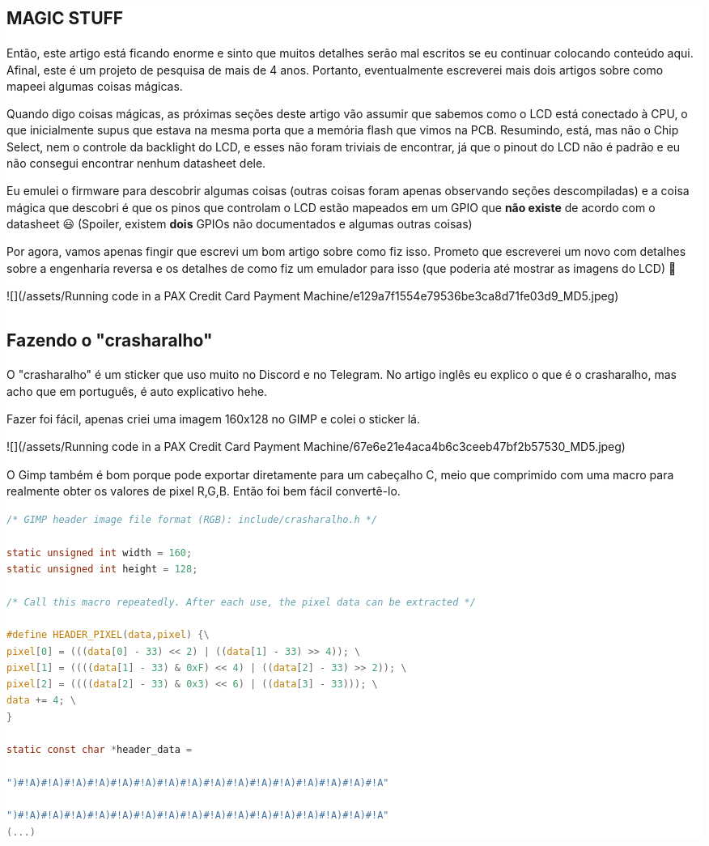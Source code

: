 ## MAGIC STUFF

Então, este artigo está ficando enorme e sinto que muitos detalhes serão mal escritos se eu continuar colocando conteúdo aqui. Afinal, este é um projeto de pesquisa de mais de 4 anos. Portanto, eventualmente escreverei mais dois artigos sobre como mapeei algumas coisas mágicas.

Quando digo coisas mágicas, as próximas seções deste artigo vão assumir que sabemos como o LCD está conectado à CPU, o que inicialmente supus que estava na mesma porta que a memória flash que vimos na PCB. Resumindo, está, mas não o Chip Select, nem o controle da backlight do LCD, e esses não foram triviais de encontrar, já que o pinout do LCD não é padrão e eu não consegui encontrar nenhum datasheet dele.

Eu emulei o firmware para descobrir algumas coisas (outras coisas foram apenas observando seções descompiladas) e a coisa mágica que descobri é que os pinos que controlam o LCD estão mapeados em um GPIO que **não existe** de acordo com o datasheet 😃 (Spoiler, existem **dois** GPIOs não documentados e algumas outras coisas)

Por agora, vamos apenas fingir que escrevi um bom artigo sobre como fiz isso. Prometo que escreverei um novo com detalhes sobre a engenharia reversa e os detalhes de como fiz um emulador para isso (que poderia até mostrar as imagens do LCD) 👀

![](/assets/Running code in a PAX Credit Card Payment Machine/e129a7f1554e79536be3ca8d71fe03d9_MD5.jpeg)

## Fazendo o "crasharalho"

O "crasharalho" é um sticker que uso muito no Discord e no Telegram. No artigo inglês eu explico o que é o crasharalho, mas acho que em português, é auto explicativo hehe.

Fazer foi fácil, apenas criei uma imagem 160x128 no GIMP e colei o sticker lá.

![](/assets/Running code in a PAX Credit Card Payment Machine/67e6e21e4aca4b6c3ceeb47bf2b57530_MD5.jpeg)

O Gimp também é bom porque pode exportar diretamente para um cabeçalho C, meio que comprimido com uma macro para realmente obter os valores de pixel R,G,B. Então foi bem fácil convertê-lo.

```c
/* GIMP header image file format (RGB): include/crasharalho.h */

static unsigned int width = 160;
static unsigned int height = 128;

/* Call this macro repeatedly. After each use, the pixel data can be extracted */

#define HEADER_PIXEL(data,pixel) {\
pixel[0] = (((data[0] - 33) << 2) | ((data[1] - 33) >> 4)); \
pixel[1] = ((((data[1] - 33) & 0xF) << 4) | ((data[2] - 33) >> 2)); \
pixel[2] = ((((data[2] - 33) & 0x3) << 6) | ((data[3] - 33))); \
data += 4; \
}

static const char *header_data =

")#!A)#!A)#!A)#!A)#!A)#!A)#!A)#!A)#!A)#!A)#!A)#!A)#!A)#!A)#!A)#!A"

")#!A)#!A)#!A)#!A)#!A)#!A)#!A)#!A)#!A)#!A)#!A)#!A)#!A)#!A)#!A)#!A"
(...)
```
